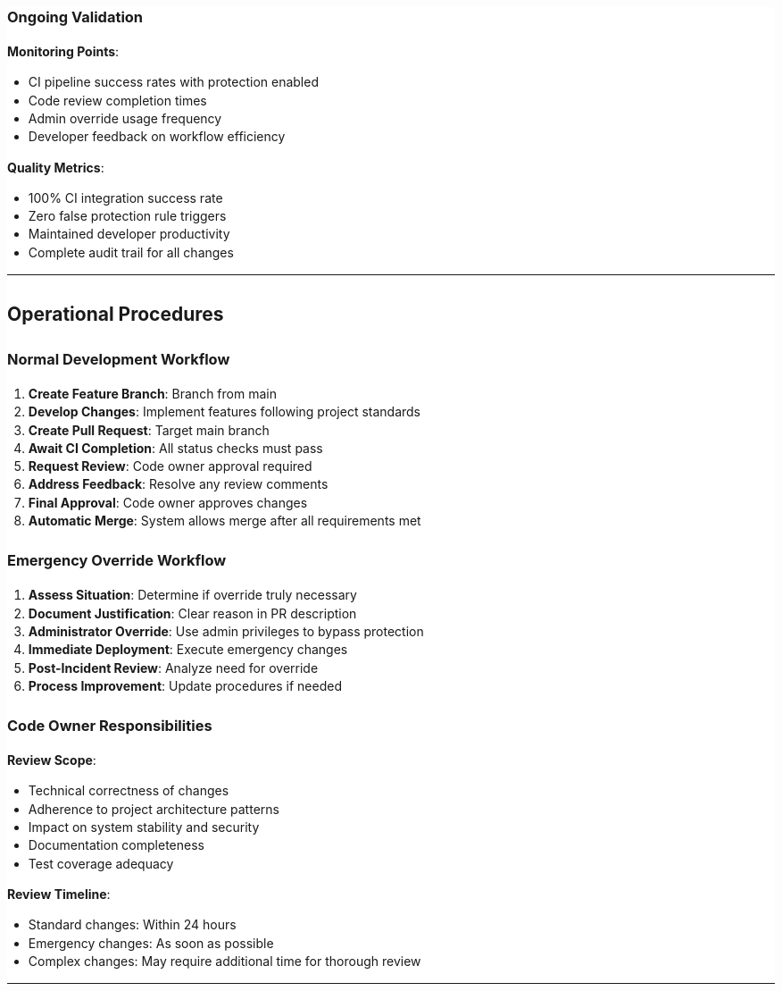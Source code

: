 ### Ongoing Validation

**Monitoring Points**:
- CI pipeline success rates with protection enabled
- Code review completion times
- Admin override usage frequency
- Developer feedback on workflow efficiency

**Quality Metrics**:
- 100% CI integration success rate
- Zero false protection rule triggers
- Maintained developer productivity
- Complete audit trail for all changes

---

## Operational Procedures

### Normal Development Workflow

1. **Create Feature Branch**: Branch from main
2. **Develop Changes**: Implement features following project standards
3. **Create Pull Request**: Target main branch
4. **Await CI Completion**: All status checks must pass
5. **Request Review**: Code owner approval required
6. **Address Feedback**: Resolve any review comments
7. **Final Approval**: Code owner approves changes
8. **Automatic Merge**: System allows merge after all requirements met

### Emergency Override Workflow

1. **Assess Situation**: Determine if override truly necessary
2. **Document Justification**: Clear reason in PR description
3. **Administrator Override**: Use admin privileges to bypass protection
4. **Immediate Deployment**: Execute emergency changes
5. **Post-Incident Review**: Analyze need for override
6. **Process Improvement**: Update procedures if needed

### Code Owner Responsibilities

**Review Scope**:
- Technical correctness of changes
- Adherence to project architecture patterns
- Impact on system stability and security
- Documentation completeness
- Test coverage adequacy

**Review Timeline**:
- Standard changes: Within 24 hours
- Emergency changes: As soon as possible
- Complex changes: May require additional time for thorough review

---
